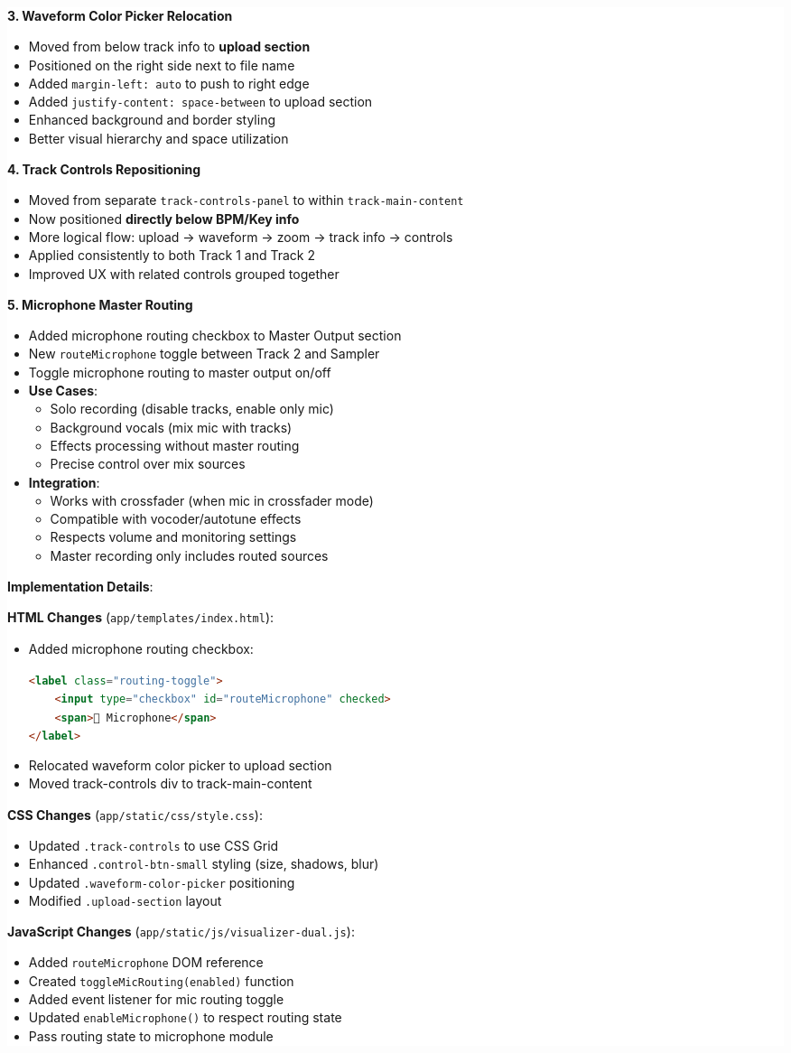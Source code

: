 **3. Waveform Color Picker Relocation**
- Moved from below track info to **upload section**
- Positioned on the right side next to file name
- Added `margin-left: auto` to push to right edge
- Added `justify-content: space-between` to upload section
- Enhanced background and border styling
- Better visual hierarchy and space utilization

**4. Track Controls Repositioning**
- Moved from separate `track-controls-panel` to within `track-main-content`
- Now positioned **directly below BPM/Key info**
- More logical flow: upload → waveform → zoom → track info → controls
- Applied consistently to both Track 1 and Track 2
- Improved UX with related controls grouped together

**5. Microphone Master Routing**
- Added microphone routing checkbox to Master Output section
- New `routeMicrophone` toggle between Track 2 and Sampler
- Toggle microphone routing to master output on/off
- **Use Cases**:
  - Solo recording (disable tracks, enable only mic)
  - Background vocals (mix mic with tracks)
  - Effects processing without master routing
  - Precise control over mix sources
- **Integration**:
  - Works with crossfader (when mic in crossfader mode)
  - Compatible with vocoder/autotune effects
  - Respects volume and monitoring settings
  - Master recording only includes routed sources

**Implementation Details**:

**HTML Changes** (`app/templates/index.html`):
- Added microphone routing checkbox:
  ```html
  <label class="routing-toggle">
      <input type="checkbox" id="routeMicrophone" checked>
      <span>🎤 Microphone</span>
  </label>
  ```
- Relocated waveform color picker to upload section
- Moved track-controls div to track-main-content

**CSS Changes** (`app/static/css/style.css`):
- Updated `.track-controls` to use CSS Grid
- Enhanced `.control-btn-small` styling (size, shadows, blur)
- Updated `.waveform-color-picker` positioning
- Modified `.upload-section` layout

**JavaScript Changes** (`app/static/js/visualizer-dual.js`):
- Added `routeMicrophone` DOM reference
- Created `toggleMicRouting(enabled)` function
- Added event listener for mic routing toggle
- Updated `enableMicrophone()` to respect routing state
- Pass routing state to microphone module
